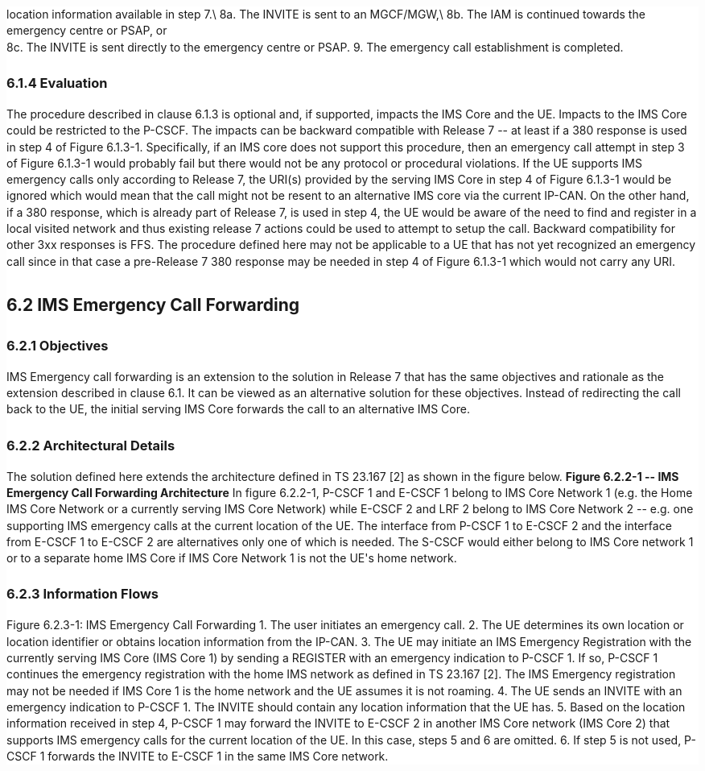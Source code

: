 location information available in step 7.\ 8a. The INVITE is sent to an
MGCF/MGW,\ 8b. The IAM is continued towards the emergency centre or PSAP, or\
8c. The INVITE is sent directly to the emergency centre or PSAP.
9\. The emergency call establishment is completed.
### 6.1.4 Evaluation
The procedure described in clause 6.1.3 is optional and, if supported, impacts
the IMS Core and the UE. Impacts to the IMS Core could be restricted to the
P-CSCF. The impacts can be backward compatible with Release 7 -- at least if a
380 response is used in step 4 of Figure 6.1.3-1. Specifically, if an IMS core
does not support this procedure, then an emergency call attempt in step 3 of
Figure 6.1.3-1 would probably fail but there would not be any protocol or
procedural violations. If the UE supports IMS emergency calls only according
to Release 7, the URI(s) provided by the serving IMS Core in step 4 of Figure
6.1.3-1 would be ignored which would mean that the call might not be resent to
an alternative IMS core via the current IP-CAN. On the other hand, if a 380
response, which is already part of Release 7, is used in step 4, the UE would
be aware of the need to find and register in a local visited network and thus
existing release 7 actions could be used to attempt to setup the call.
Backward compatibility for other 3xx responses is FFS.
The procedure defined here may not be applicable to a UE that has not yet
recognized an emergency call since in that case a pre-Release 7 380 response
may be needed in step 4 of Figure 6.1.3-1 which would not carry any URI.
## 6.2 IMS Emergency Call Forwarding
### 6.2.1 Objectives
IMS Emergency call forwarding is an extension to the solution in Release 7
that has the same objectives and rationale as the extension described in
clause 6.1. It can be viewed as an alternative solution for these objectives.
Instead of redirecting the call back to the UE, the initial serving IMS Core
forwards the call to an alternative IMS Core.
### 6.2.2 Architectural Details
The solution defined here extends the architecture defined in TS 23.167 [2] as
shown in the figure below.
**Figure 6.2.2-1 -- IMS Emergency Call Forwarding Architecture**
In figure 6.2.2-1, P-CSCF 1 and E-CSCF 1 belong to IMS Core Network 1 (e.g.
the Home IMS Core Network or a currently serving IMS Core Network) while
E-CSCF 2 and LRF 2 belong to IMS Core Network 2 -- e.g. one supporting IMS
emergency calls at the current location of the UE. The interface from P-CSCF 1
to E-CSCF 2 and the interface from E-CSCF 1 to E-CSCF 2 are alternatives only
one of which is needed. The S-CSCF would either belong to IMS Core network 1
or to a separate home IMS Core if IMS Core Network 1 is not the UE's home
network.
### 6.2.3 Information Flows
Figure 6.2.3-1: IMS Emergency Call Forwarding
1\. The user initiates an emergency call.
2\. The UE determines its own location or location identifier or obtains
location information from the IP-CAN.
3\. The UE may initiate an IMS Emergency Registration with the currently
serving IMS Core (IMS Core 1) by sending a REGISTER with an emergency
indication to P-CSCF 1. If so, P-CSCF 1 continues the emergency registration
with the home IMS network as defined in TS 23.167 [2]. The IMS Emergency
registration may not be needed if IMS Core 1 is the home network and the UE
assumes it is not roaming.
4\. The UE sends an INVITE with an emergency indication to P-CSCF 1. The
INVITE should contain any location information that the UE has.
5\. Based on the location information received in step 4, P-CSCF 1 may forward
the INVITE to E-CSCF 2 in another IMS Core network (IMS Core 2) that supports
IMS emergency calls for the current location of the UE. In this case, steps 5
and 6 are omitted.
6\. If step 5 is not used, P-CSCF 1 forwards the INVITE to E-CSCF 1 in the
same IMS Core network.